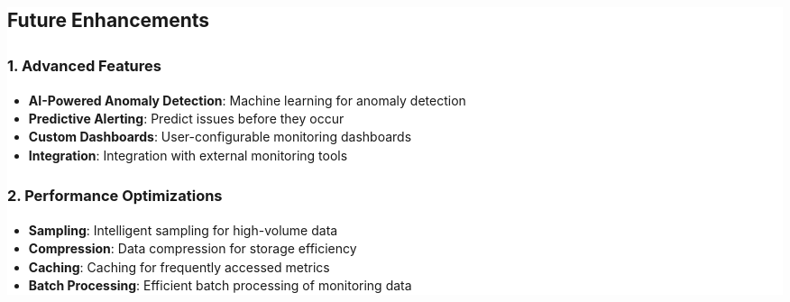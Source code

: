 ## Future Enhancements

### 1. Advanced Features
- **AI-Powered Anomaly Detection**: Machine learning for anomaly detection
- **Predictive Alerting**: Predict issues before they occur
- **Custom Dashboards**: User-configurable monitoring dashboards
- **Integration**: Integration with external monitoring tools

### 2. Performance Optimizations
- **Sampling**: Intelligent sampling for high-volume data
- **Compression**: Data compression for storage efficiency
- **Caching**: Caching for frequently accessed metrics
- **Batch Processing**: Efficient batch processing of monitoring data

